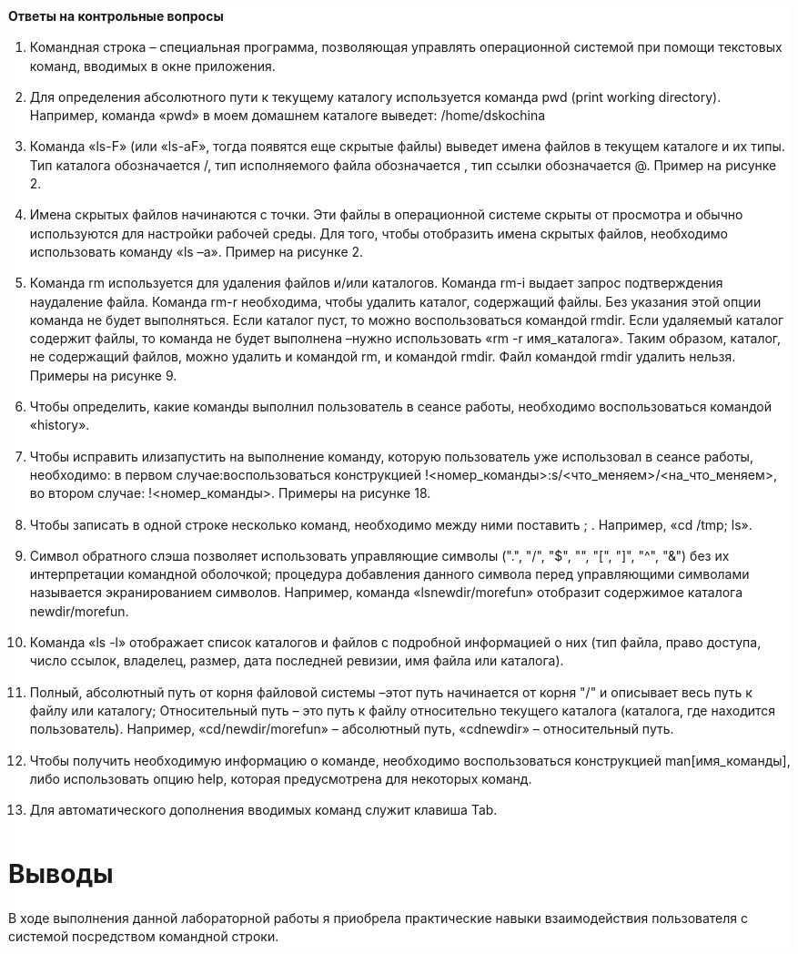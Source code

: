 **Ответы на контрольные вопросы**

1. Командная строка – специальная программа, позволяющая управлять операционной системой при помощи текстовых команд, вводимых в окне приложения. 

2. Для определения абсолютного пути к текущему каталогу используется команда pwd (print working directory). Например, команда «pwd» в моем домашнем каталоге выведет: /home/dskochina 

3. Команда «ls-F» (или «ls-aF», тогда появятся еще скрытые файлы) выведет имена файлов в текущем каталоге и их типы. Тип каталога обозначается /, тип исполняемого файла обозначается , тип ссылки обозначается @. Пример на рисунке 2. 

4. Имена скрытых файлов начинаются с точки. Эти файлы в операционной системе скрыты от просмотра и обычно используются для настройки рабочей среды. Для того, чтобы отобразить имена скрытых файлов, необходимо использовать команду «ls –a». Пример на рисунке 2.

5. Команда rm используется для удаления файлов и/или каталогов. Команда rm-i выдает запрос подтверждения наудаление файла. Команда rm-r необходима, чтобы удалить каталог, содержащий файлы. Без указания этой опции команда не будет выполняться. Если каталог пуст, то можно воспользоваться командой rmdir. Если удаляемый каталог содержит файлы, то команда не будет выполнена –нужно использовать «rm -r имя_каталога». Таким образом, каталог, не содержащий файлов, можно удалить и командой rm, и командой rmdir. Файл командой rmdir удалить нельзя. Примеры на рисунке 9.

6. Чтобы определить, какие команды выполнил пользователь в сеансе работы, необходимо воспользоваться командой «history». 

7. Чтобы исправить илизапустить на выполнение команду, которую пользователь уже использовал в сеансе работы, необходимо: в первом случае:воспользоваться конструкцией !<номер_команды>:s/<что_меняем>/<на_что_меняем>, во втором случае: !<номер_команды>. Примеры на рисунке 18. 

8. Чтобы записать в одной строке несколько команд, необходимо между ними поставить ; . Например, «cd /tmp; ls». 

9. Символ обратного слэша позволяет использовать управляющие символы (".", "/", "$", "", "[", "]", "^", "&") без их интерпретации командной оболочкой; процедура добавления данного символа перед управляющими символами называется экранированием символов. Например, команда «lsnewdir/morefun» отобразит содержимое каталога newdir/morefun. 

10. Команда «ls -l» отображает список каталогов и файлов с подробной информацией о них (тип файла, право доступа, число ссылок, владелец, размер, дата последней ревизии, имя файла или каталога). 

11. Полный, абсолютный путь от корня файловой системы –этот путь начинается от корня "/" и описывает весь путь к файлу или каталогу; Относительный путь – это путь к файлу относительно текущего каталога (каталога, где находится пользователь). Например, «cd/newdir/morefun» – абсолютный путь, «cdnewdir» – относительный путь. 

12. Чтобы получить необходимую информацию о команде, необходимо воспользоваться конструкцией man[имя_команды], либо использовать опцию help, которая предусмотрена для некоторых команд. 

13. Для автоматического дополнения вводимых команд служит клавиша Tab.

# Выводы

В ходе выполнения данной лабораторной работы я приобрела практические навыки взаимодействия пользователя с системой посредством командной строки.

